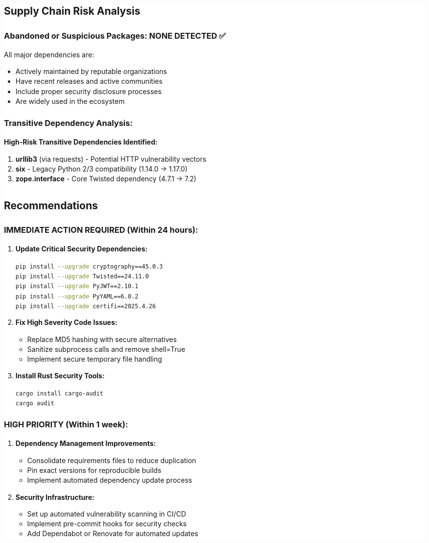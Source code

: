 ## Supply Chain Risk Analysis

### Abandoned or Suspicious Packages: **NONE DETECTED** ✅

All major dependencies are:
- Actively maintained by reputable organizations
- Have recent releases and active communities
- Include proper security disclosure processes
- Are widely used in the ecosystem

### Transitive Dependency Analysis:

**High-Risk Transitive Dependencies Identified:**
1. **urllib3** (via requests) - Potential HTTP vulnerability vectors
2. **six** - Legacy Python 2/3 compatibility (1.14.0 → 1.17.0)
3. **zope.interface** - Core Twisted dependency (4.7.1 → 7.2)

## Recommendations

### IMMEDIATE ACTION REQUIRED (Within 24 hours):

1. **Update Critical Security Dependencies:**
   ```bash
   pip install --upgrade cryptography==45.0.3
   pip install --upgrade Twisted==24.11.0  
   pip install --upgrade PyJWT==2.10.1
   pip install --upgrade PyYAML==6.0.2
   pip install --upgrade certifi==2025.4.26
   ```

2. **Fix High Severity Code Issues:**
   - Replace MD5 hashing with secure alternatives
   - Sanitize subprocess calls and remove shell=True
   - Implement secure temporary file handling

3. **Install Rust Security Tools:**
   ```bash
   cargo install cargo-audit
   cargo audit
   ```

### HIGH PRIORITY (Within 1 week):

1. **Dependency Management Improvements:**
   - Consolidate requirements files to reduce duplication
   - Pin exact versions for reproducible builds
   - Implement automated dependency update process

2. **Security Infrastructure:**
   - Set up automated vulnerability scanning in CI/CD
   - Implement pre-commit hooks for security checks
   - Add Dependabot or Renovate for automated updates
